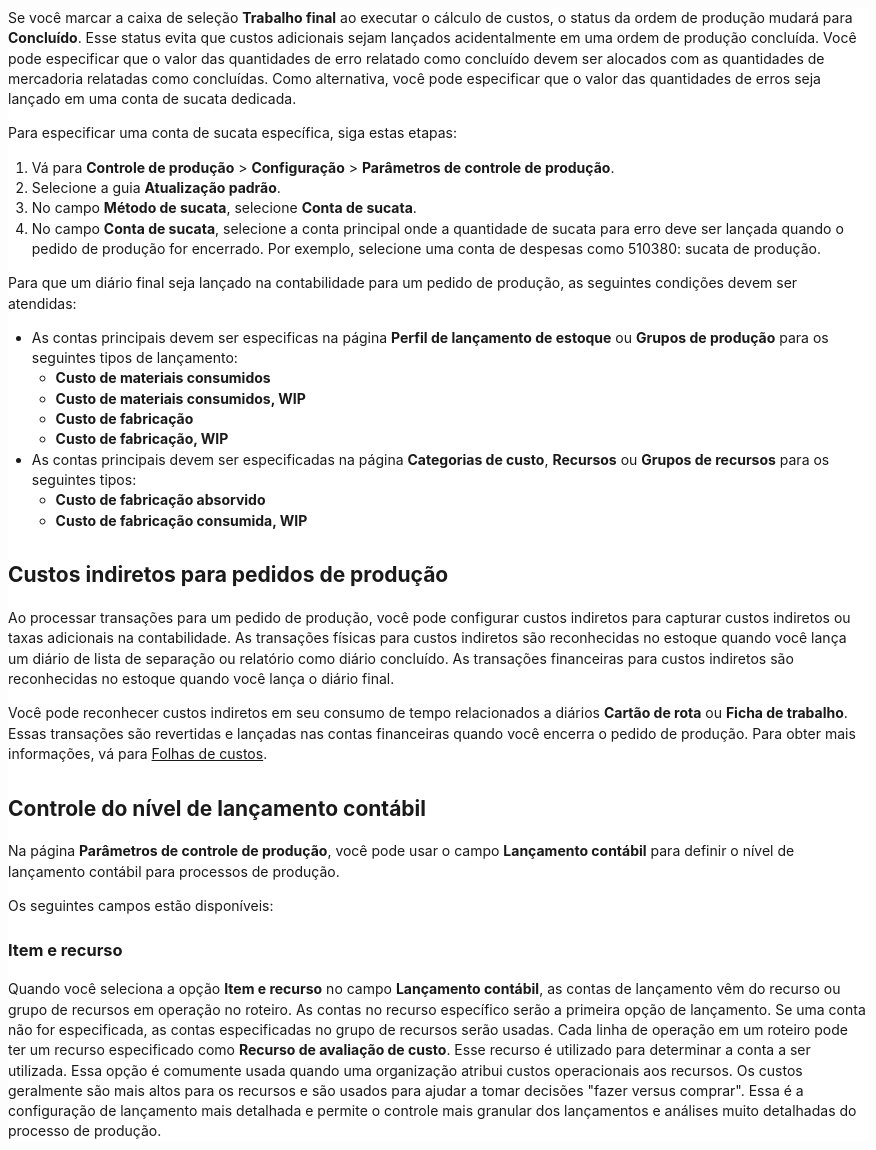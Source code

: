 Se você marcar a caixa de seleção **Trabalho final** ao executar o cálculo de custos, o status da ordem de produção mudará para **Concluído**. Esse status evita que custos adicionais sejam lançados acidentalmente em uma ordem de produção concluída. Você pode especificar que o valor das quantidades de erro relatado como concluído devem ser alocados com as quantidades de mercadoria relatadas como concluídas. Como alternativa, você pode especificar que o valor das quantidades de erros seja lançado em uma conta de sucata dedicada. 

Para especificar uma conta de sucata específica, siga estas etapas:
1.  Vá para **Controle de produção** > **Configuração** > **Parâmetros de controle de produção**.
2.  Selecione a guia **Atualização padrão**.
3.  No campo **Método de sucata**, selecione **Conta de sucata**.
4.  No campo **Conta de sucata**, selecione a conta principal onde a quantidade de sucata para erro deve ser lançada quando o pedido de produção for encerrado. Por exemplo, selecione uma conta de despesas como 510380: sucata de produção.

Para que um diário final seja lançado na contabilidade para um pedido de produção, as seguintes condições devem ser atendidas:
-   As contas principais devem ser especificas na página **Perfil de lançamento de estoque** ou **Grupos de produção** para os seguintes tipos de lançamento:
    -   **Custo de materiais consumidos**
    -   **Custo de materiais consumidos, WIP**
    -   **Custo de fabricação**
    -   **Custo de fabricação, WIP**
-   As contas principais devem ser especificadas na página **Categorias de custo**, **Recursos** ou **Grupos de recursos** para os seguintes tipos:
    -   **Custo de fabricação absorvido**
    -   **Custo de fabricação consumida, WIP**

## <a name="indirect-costs-for-production-orders"></a>Custos indiretos para pedidos de produção

Ao processar transações para um pedido de produção, você pode configurar custos indiretos para capturar custos indiretos ou taxas adicionais na contabilidade. As transações físicas para custos indiretos são reconhecidas no estoque quando você lança um diário de lista de separação ou relatório como diário concluído. As transações financeiras para custos indiretos são reconhecidas no estoque quando você lança o diário final.

Você pode reconhecer custos indiretos em seu consumo de tempo relacionados a diários **Cartão de rota** ou **Ficha de trabalho**. Essas transações são revertidas e lançadas nas contas financeiras quando você encerra o pedido de produção. Para obter mais informações, vá para [Folhas de custos](/supply-chain/cost-management/costing-sheets.md).

## <a name="controlling-the-level-of-ledger-posting"></a>Controle do nível de lançamento contábil

Na página **Parâmetros de controle de produção**, você pode usar o campo **Lançamento contábil** para definir o nível de lançamento contábil para processos de produção. 

Os seguintes campos estão disponíveis:

### <a name="item-and-resource"></a>Item e recurso

Quando você seleciona a opção **Item e recurso** no campo **Lançamento contábil**, as contas de lançamento vêm do recurso ou grupo de recursos em operação no roteiro. As contas no recurso específico serão a primeira opção de lançamento. Se uma conta não for especificada, as contas especificadas no grupo de recursos serão usadas. Cada linha de operação em um roteiro pode ter um recurso especificado como **Recurso de avaliação de custo**. Esse recurso é utilizado para determinar a conta a ser utilizada. Essa opção é comumente usada quando uma organização atribui custos operacionais aos recursos. Os custos geralmente são mais altos para os recursos e são usados para ajudar a tomar decisões "fazer versus comprar". Essa é a configuração de lançamento mais detalhada e permite o controle mais granular dos lançamentos e análises muito detalhadas do processo de produção.

